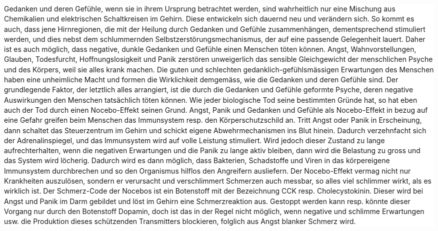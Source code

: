 Gedanken und deren Gefühle, wenn sie in ihrem Ursprung betrachtet werden, sind wahrheitlich nur eine Mischung aus Chemikalien und elektrischen Schaltkreisen im Gehirn. Diese entwickeln sich dauernd neu und verändern sich. So kommt es auch, dass jene Hirnregionen, die mit der Heilung durch Gedanken und Gefühle zusammenhängen, dementsprechend stimuliert werden, und dies nebst dem schlummernden Selbstzerstörungsmechanismus, der auf eine passende Gelegenheit lauert. Daher ist es auch möglich, dass negative, dunkle Gedanken und Gefühle einen Menschen töten können. Angst, Wahnvorstellungen, Glauben, Todesfurcht, Hoffnungslosigkeit und Panik zerstören unweigerlich das sensible Gleichgewicht der menschlichen Psyche und des Körpers, weil sie alles krank machen. Die guten und schlechten gedanklich-gefühlsmässigen Erwartungen des Menschen haben eine unheimliche Macht und formen die Wirklichkeit demgemäss, wie die Gedanken und deren Gefühle sind. Der grundlegende Faktor, der letztlich alles arrangiert, ist die durch die Gedanken und Gefühle geformte Psyche, deren negative Auswirkungen den Menschen tatsächlich töten können. Wie jeder biologische Tod seine bestimmten Gründe hat, so hat eben auch der Tod durch einen Nocebo-Effekt seinen Grund.
Angst, Panik und Gedanken und Gefühle als Nocebo-Effekt in bezug auf eine Gefahr greifen beim Menschen das Immunsystem resp. den Körperschutzschild an. Tritt Angst oder Panik in Erscheinung, dann schaltet das Steuerzentrum im Gehirn und schickt eigene Abwehrmechanismen ins Blut hinein. Dadurch verzehnfacht sich der Adrenalinspiegel, und das Immunsystem wird auf volle Leistung stimuliert. Wird jedoch dieser Zustand zu lange aufrechterhalten, wenn die negativen Erwartungen und die Panik zu lange aktiv bleiben, dann wird die Belastung zu gross und das System wird löcherig. Dadurch wird es dann möglich, dass Bakterien, Schadstoffe und Viren in das körpereigene Immunsystem durchbrechen und so den Organismus hilflos den Angreifern ausliefern. Der Nocebo-Effekt vermag nicht nur Krankheiten auszulösen, sondern er verursacht und verschlimmert Schmerzen auch messbar, so alles viel schlimmer wirkt, als es wirklich ist. Der Schmerz-Code der Nocebos ist ein Botenstoff mit der Bezeichnung CCK resp. Cholecystokinin. Dieser wird bei Angst und Panik im Darm gebildet und löst im Gehirn eine Schmerzreaktion aus. Gestoppt werden kann resp. könnte dieser Vorgang nur durch den Botenstoff Dopamin, doch ist das in der Regel nicht möglich, wenn negative und schlimme Erwartungen usw. die Produktion dieses schützenden Transmitters blockieren, folglich aus Angst blanker Schmerz wird.